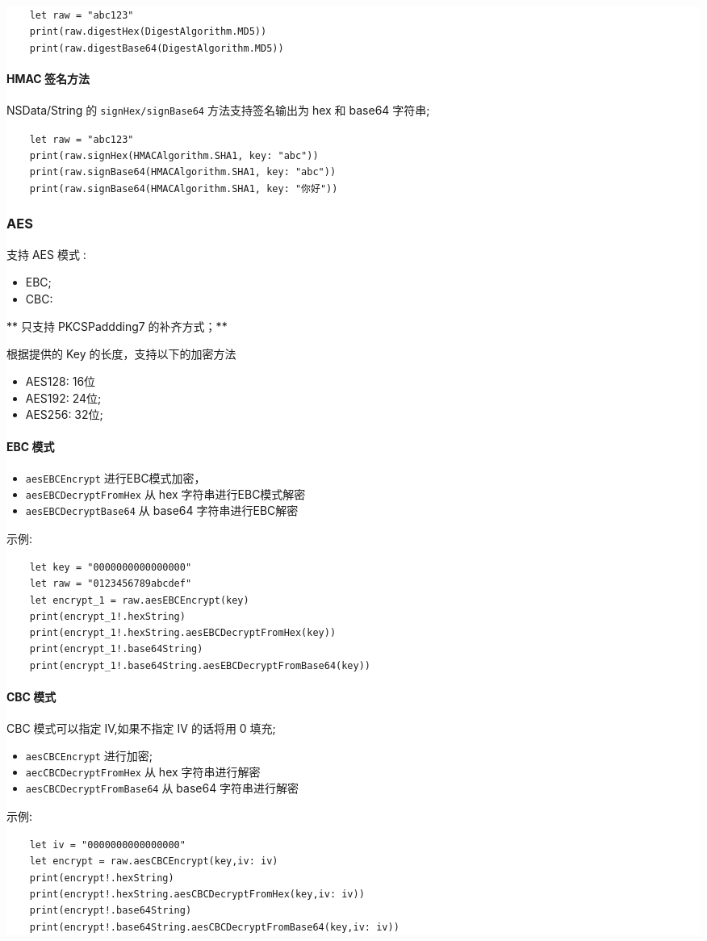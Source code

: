 		let raw = "abc123"
		print(raw.digestHex(DigestAlgorithm.MD5))
		print(raw.digestBase64(DigestAlgorithm.MD5))


#### HMAC 签名方法

NSData/String 的 `signHex/signBase64` 方法支持签名输出为 hex 和 base64 字符串;

		let raw = "abc123"
		print(raw.signHex(HMACAlgorithm.SHA1, key: "abc"))
		print(raw.signBase64(HMACAlgorithm.SHA1, key: "abc"))
		print(raw.signBase64(HMACAlgorithm.SHA1, key: "你好"))


### AES 


支持 AES 模式 :

* EBC;
* CBC: 

** 只支持 PKCSPaddding7 的补齐方式；** 

根据提供的 Key 的长度，支持以下的加密方法

* AES128: 16位
* AES192: 24位;
* AES256: 32位;


#### EBC 模式

* `aesEBCEncrypt` 进行EBC模式加密，
* `aesEBCDecryptFromHex` 从 hex 字符串进行EBC模式解密
* `aesEBCDecryptBase64` 从 base64 字符串进行EBC解密

示例: 

		let key = "0000000000000000"
		let raw = "0123456789abcdef"
		let encrypt_1 = raw.aesEBCEncrypt(key)
		print(encrypt_1!.hexString)
		print(encrypt_1!.hexString.aesEBCDecryptFromHex(key))
		print(encrypt_1!.base64String)
		print(encrypt_1!.base64String.aesEBCDecryptFromBase64(key))

#### CBC 模式  

CBC 模式可以指定 IV,如果不指定 IV 的话将用 0 填充;

* `aesCBCEncrypt` 进行加密;
* `aecCBCDecryptFromHex` 从 hex 字符串进行解密
* `aesCBCDecryptFromBase64` 从 base64 字符串进行解密
	
示例:		
		
		let iv = "0000000000000000"
		let encrypt = raw.aesCBCEncrypt(key,iv: iv)
		print(encrypt!.hexString)
		print(encrypt!.hexString.aesCBCDecryptFromHex(key,iv: iv))
		print(encrypt!.base64String)
		print(encrypt!.base64String.aesCBCDecryptFromBase64(key,iv: iv))

